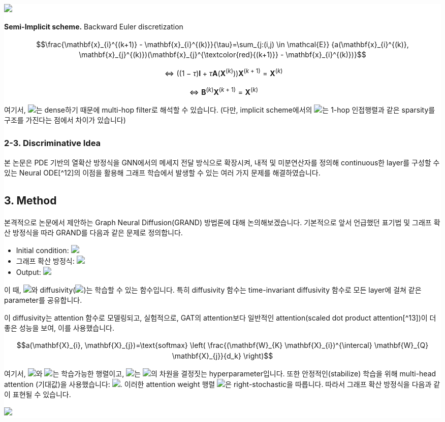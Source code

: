 ![](https://user-images.githubusercontent.com/40286691/165699998-d7f54dbf-9d78-490c-a8ac-241b4c627e6d.PNG)

**Semi-Implicit scheme.** Backward Euler discretization

$$\frac{\mathbf{x}_{i}^{(k+1)} - \mathbf{x}_{i}^{(k)}}{\tau}=\sum_{j:(i,j) \in \mathcal{E}} {a(\mathbf{x}_{i}^{(k)}, \mathbf{x}_{j}^{(k)})(\mathbf{x}_{j}^{\textcolor{red}{(k+1)}} - \mathbf{x}_{i}^{(k)})}$$

$$\Leftrightarrow ((1-\tau)\mathbf{I} + \tau \mathbf{A}(\mathbf{X}^{(k)})) \mathbf{X}^{(k+1)} = \mathbf{X}^{(k)}$$

$$\Leftrightarrow \mathbf{B}^{(k)} \mathbf{X}^{(k+1)}=\mathbf{X}^{(k)}$$

여기서, ![](https://latex.codecogs.com/svg.image?%5Cmathbf%7BQ%7D=%5Cmathbf%7BB%7D%5E%7B%5Cdagger%7D)는 dense하기 때문에 multi-hop filter로 해석할 수 있습니다. (다만, implicit scheme에서의 ![](https://latex.codecogs.com/svg.image?%5Cmathbf%7BQ%7D)는 1-hop 인접행렬과 같은 sparsity를 구조를 가진다는 점에서 차이가 있습니다)

### **2-3. Discriminative Idea**

본 논문은 PDE 기반의 열확산 방정식을 GNN에서의 메세지 전달 방식으로 확장시켜, 내적 및 미분연산자를 정의해 continuous한 layer를 구성할 수 있는 Neural ODE\[^12]의 이점을 활용해 그래프 학습에서 발생할 수 있는 여러 가지 문제를 해결하였습니다.

## **3. Method**

본격적으로 논문에서 제안하는 Graph Neural Diffusion(GRAND) 방법론에 대해 논의해보겠습니다. 기본적으로 앞서 언급했던 표기법 및 그래프 확산 방정식을 따라 GRAND를 다음과 같은 문제로 정의합니다.

* Initial condition: ![](https://latex.codecogs.com/svg.image?%5Cmathbf%7BX%7D\(0\)=%5Cphi\(%5Cmathbf%7BX\_%7Bin%7D%7D\))
* 그래프 확산 방정식: ![](https://latex.codecogs.com/svg.image?%5Cmathbf%7BX%7D\(T\)=%5Cmathbf%7BX%7D\(0\)+%5Ctextstyle%5Cint\_%7B0%7D%5E%7BT%7D%7B%5Ctext%7Bdiv%7D\(%5Cmathbf%7BA%7D\(%5Cmathbf%7BX%7D\(t\)\)%5Cnabla%5Cmathbf%7BX%7D\(t\)\)%7Ddt)
* Output: ![](https://latex.codecogs.com/svg.image?%5Cmathbf%7BY%7D=%5Cpsi\(%5Cmathbf%7BX%7D\(T\)\))

이 때, ![](https://latex.codecogs.com/svg.image?%5Cphi,%5Cpsi)와 diffusivity(![](https://latex.codecogs.com/svg.image?%5Cmathbf%7BA%7D\(%5Cmathbf%7BX%7D\(t\)\)))는 학습할 수 있는 함수입니다. 특히 diffusivity 함수는 time-invariant diffusivity 함수로 모든 layer에 걸쳐 같은 parameter를 공유합니다.

이 diffusivity는 attention 함수로 모델링되고, 실험적으로, GAT의 attention보다 일반적인 attention(scaled dot product attention\[^13])이 더 좋은 성능을 보여, 이를 사용했습니다.

$$a(\mathbf{X}_{i}, \mathbf{X}_{j})=\text{softmax} \left( \frac{(\mathbf{W}_{K} \mathbf{X}_{i})^{\intercal} \mathbf{W}_{Q} \mathbf{X}_{j}}{d_k} \right)$$

여기서, ![](https://latex.codecogs.com/svg.image?\mathbf{W}_{K})와 ![](https://latex.codecogs.com/svg.image?\mathbf{W}_{Q})는 학습가능한 행렬이고, ![](https://latex.codecogs.com/svg.image?d_k)는 ![](https://latex.codecogs.com/svg.image?W_k)의 차원을 결정짓는 hyperparameter입니다. 또한 안정적인(stabilize) 학습을 위해 multi-head attention (기대값)을 사용했습니다: ![](https://latex.codecogs.com/svg.image?\mathbf{A}(\mathbf{X})=\frac{1}{h}\textstyle\sum_{h}{\mathbf{A}^{h}(\mathbf{X})}).
이러한 attention weight 행렬 ![](https://latex.codecogs.com/svg.image?\mathbf{A}=(a(\mathbf{X}_{i},\mathbf{X}_{j})))은 right-stochastic을 따릅니다. 따라서 그래프 확산 방정식을 다음과 같이 표현될 수 있습니다.


![](https://user-images.githubusercontent.com/40286691/165795372-edc44689-8c5f-4093-b4a4-ff01370fa940.PNG)


[^1]: 위키피디아 [편미분 방정식](https://ko.wikipedia.org/wiki/%ED%8E%B8%EB%AF%B8%EB%B6%84%EB%B0%A9%EC%A0%95%EC%8B%9D)
[^2]: [https://www.sciencedirect.com/topics/mathematics/diffusion](https://www.sciencedirect.com/topics/mathematics/diffusion)
[^3]: 위키피디아 [발산](https://ko.wikipedia.org/wiki/%EB%B0%9C%EC%82%B0_(%EB%B2%A1%ED%84%B0))
[^4]: 공돌이의 수학정리노트: [열방정식, 파동방정식의 의미](https://angeloyeo.github.io/2019/08/29/Heat_Wave_Equation.html)
[^5]: Li, Qimai, Zhichao Han, and Xiao-Ming Wu. "Deeper insights into graph convolutional networks for semi-supervised learning." Thirty-Second AAAI conference on artificial intelligence. 2018.
[^6]: Alon, Uri, and Eran Yahav. "On the bottleneck of graph neural networks and its practical implications." arXiv preprint arXiv:2006.05205 (2020).
[^7]: Matthew Thorpe and Tan Minh Nguyen and Hedi Xia and Thomas Strohmer and Andrea Bertozzi and Stanley Osher and Bao Wang. "GRAND++: Graph Neural Diffusion with A Source Term." International Conference on Learning Representations. 2020.
[^8]: Michael Bronstein | Neural diffusion PDEs, differential geometry, and graph neural networks [[Youtube]](https://www.youtube.com/watch?v=7KMcXHwQzZs)
[^9]: Klicpera, Johannes, Stefan Weißenberger, and Stephan Günnemann. "Diffusion improves graph learning." arXiv preprint arXiv:1911.05485 (2019).
[^10]: Chung, Fan. "The heat kernel as the pagerank of a graph." Proceedings of the National Academy of Sciences 104.50 (2007): 19735-19740.
[^11]: Graph Neural Networks and Diffusion PDEs | Benjamin Chamberlain & James Rowbottom [[Youtube]](https://youtu.be/9SMbH18nMUg)
[^12]: Chen, Ricky TQ, et al. "Neural ordinary differential equations." Advances in neural information processing systems 31 (2018).
